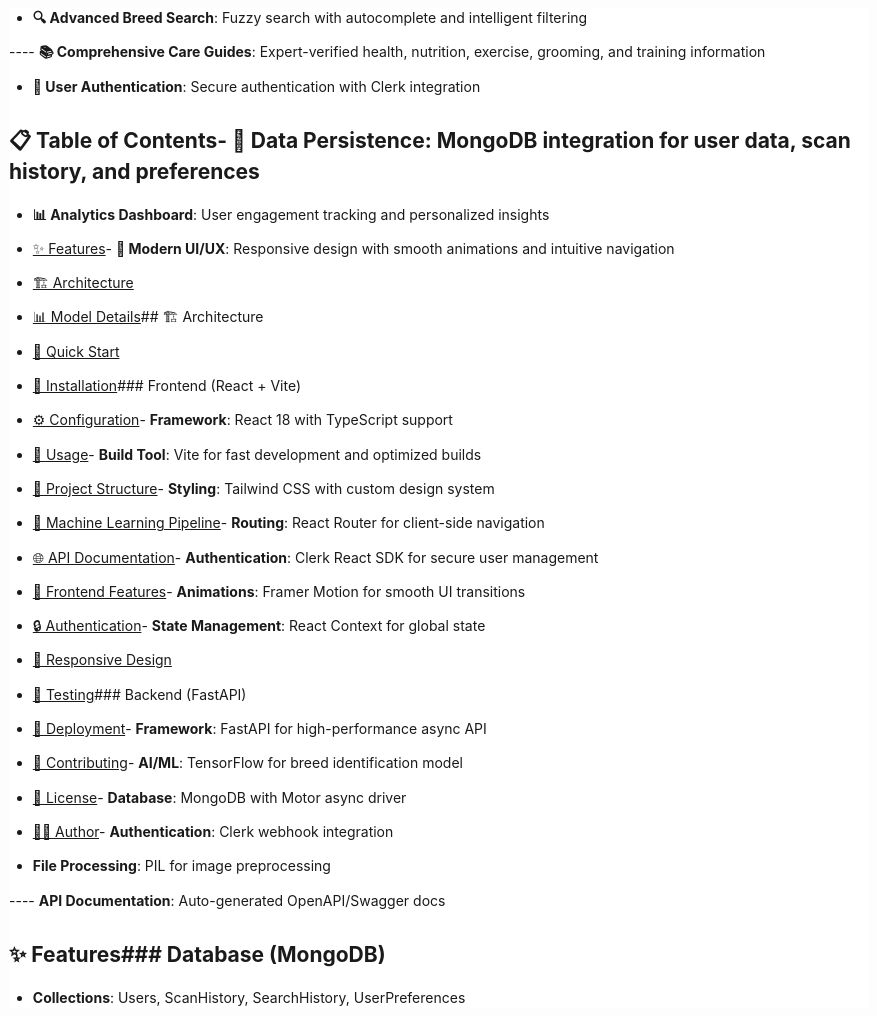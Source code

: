 - **🔍 Advanced Breed Search**: Fuzzy search with autocomplete and intelligent filtering

---- **📚 Comprehensive Care Guides**: Expert-verified health, nutrition, exercise, grooming, and training information

- **👤 User Authentication**: Secure authentication with Clerk integration

## 📋 Table of Contents- **💾 Data Persistence**: MongoDB integration for user data, scan history, and preferences

- **📊 Analytics Dashboard**: User engagement tracking and personalized insights

- [✨ Features](#-features)- **🎨 Modern UI/UX**: Responsive design with smooth animations and intuitive navigation

- [🏗️ Architecture](#️-architecture)

- [📊 Model Details](#-model-details)## 🏗️ Architecture

- [🚀 Quick Start](#-quick-start)

- [🔧 Installation](#-installation)### Frontend (React + Vite)

- [⚙️ Configuration](#️-configuration)- **Framework**: React 18 with TypeScript support

- [🎯 Usage](#-usage)- **Build Tool**: Vite for fast development and optimized builds

- [📁 Project Structure](#-project-structure)- **Styling**: Tailwind CSS with custom design system

- [🧠 Machine Learning Pipeline](#-machine-learning-pipeline)- **Routing**: React Router for client-side navigation

- [🌐 API Documentation](#-api-documentation)- **Authentication**: Clerk React SDK for secure user management

- [🎨 Frontend Features](#-frontend-features)- **Animations**: Framer Motion for smooth UI transitions

- [🔒 Authentication](#-authentication)- **State Management**: React Context for global state

- [📱 Responsive Design](#-responsive-design)

- [🧪 Testing](#-testing)### Backend (FastAPI)

- [🚀 Deployment](#-deployment)- **Framework**: FastAPI for high-performance async API

- [🤝 Contributing](#-contributing)- **AI/ML**: TensorFlow for breed identification model

- [📄 License](#-license)- **Database**: MongoDB with Motor async driver

- [👨‍💻 Author](#-author)- **Authentication**: Clerk webhook integration

- **File Processing**: PIL for image preprocessing

---- **API Documentation**: Auto-generated OpenAPI/Swagger docs



## ✨ Features### Database (MongoDB)

- **Collections**: Users, ScanHistory, SearchHistory, UserPreferences
